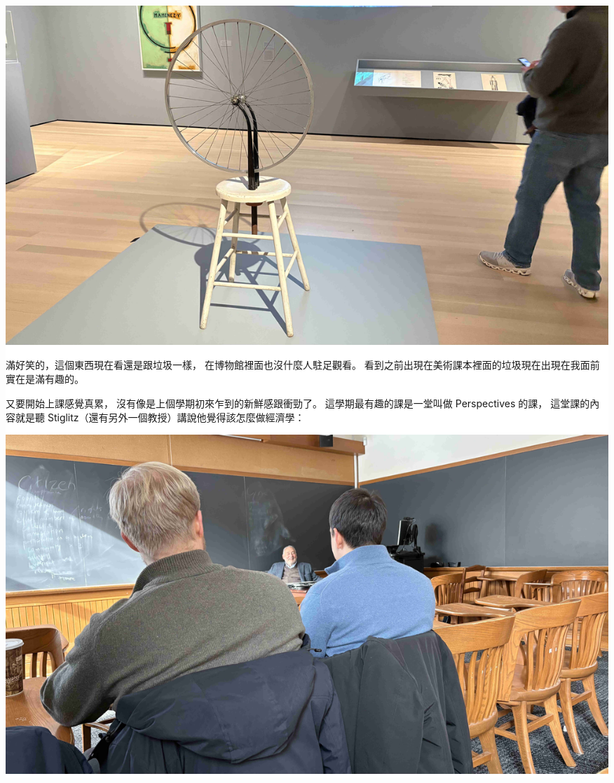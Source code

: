<img src="figures/duchamp-bicycle-wheel.jpg" loading="lazy" style="aspect-ratio: 5712/3213;" />

滿好笑的，這個東西現在看還是跟垃圾一樣，
在博物館裡面也沒什麼人駐足觀看。
看到之前出現在美術課本裡面的垃圾現在出現在我面前實在是滿有趣的。

又要開始上課感覺真累，
沒有像是上個學期初來乍到的新鮮感跟衝勁了。
這學期最有趣的課是一堂叫做 Perspectives 的課，
這堂課的內容就是聽 Stiglitz（還有另外一個教授）講說他覺得該怎麼做經濟學：

<img src="figures/stiglitz.jpg" loading="lazy" style="aspect-ratio: 5712/3213;" />
